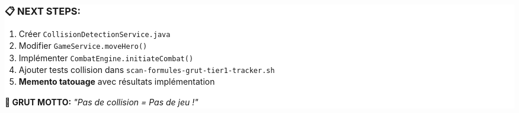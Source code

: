 ### 📋 NEXT STEPS:
1. Créer `CollisionDetectionService.java`
2. Modifier `GameService.moveHero()` 
3. Implémenter `CombatEngine.initiateCombat()`
4. Ajouter tests collision dans `scan-formules-grut-tier1-tracker.sh`
5. **Memento tatouage** avec résultats implémentation

**🎯 GRUT MOTTO:** *"Pas de collision = Pas de jeu !"* 